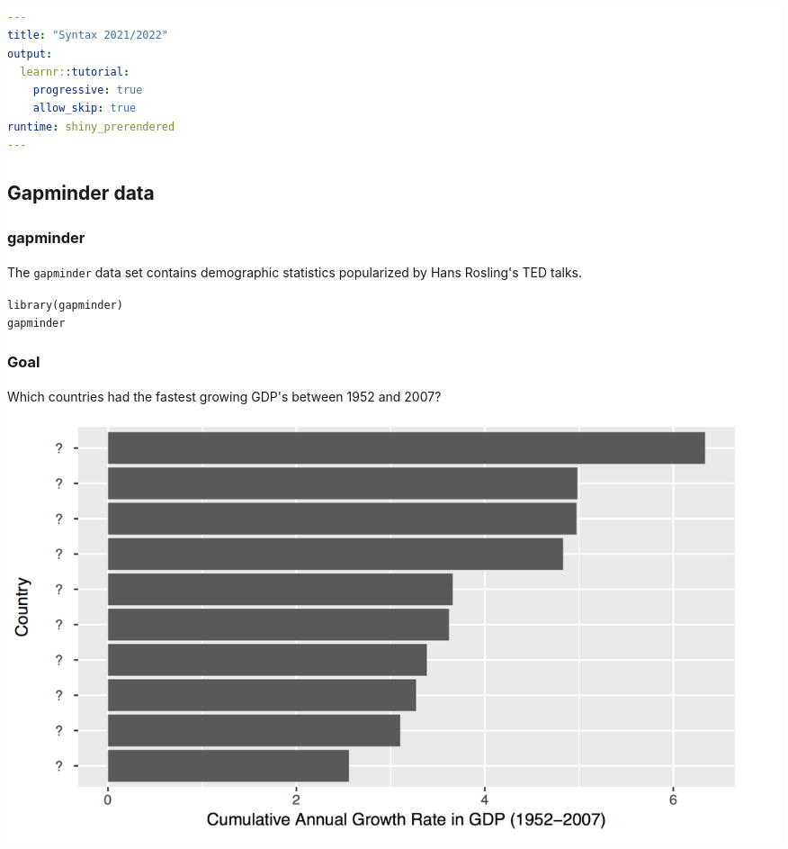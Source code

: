 ```yaml
---
title: "Syntax 2021/2022"
output: 
  learnr::tutorial:
    progressive: true
    allow_skip: true
runtime: shiny_prerendered
---
```




## Gapminder data

### gapminder 

The `gapminder` data set contains demographic statistics popularized by Hans Rosling's TED talks.

<div class="tutorial-exercise" data-label="ex1" data-caption="Code" data-completion="1" data-diagnostics="1" data-startover="1" data-lines="0">

```text
library(gapminder)
gapminder
```

<script type="application/json" data-opts-chunk="1">{"fig.width":7,"fig.height":5,"fig.retina":2,"fig.align":"default","fig.keep":"high","fig.show":"asis","out.width":672,"warning":true,"error":false,"message":true,"exercise.df_print":"default","exercise.checker":"NULL"}</script></div>

### Goal

Which countries had the fastest growing GDP's between 1952 and 2007?

<img src="images/goal.png" width="95%" />
